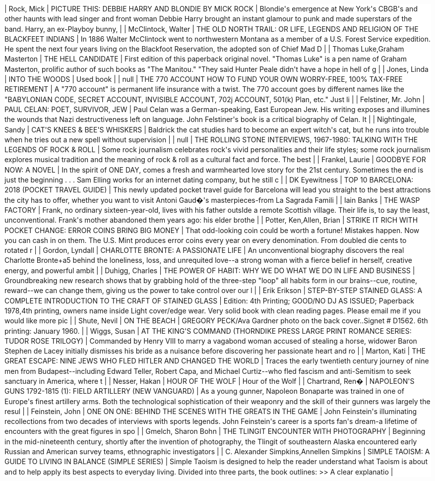 | Rock, Mick | PICTURE THIS: DEBBIE HARRY AND BLONDIE BY MICK ROCK | Blondie's emergence at New York's CBGB's and other haunts with lead singer and front woman Debbie Harry brought an instant glamour to punk and made superstars of the band. Harry, an ex-Playboy bunny,  |
| McClintock, Walter | THE OLD NORTH TRAIL: OR LIFE, LEGENDS AND RELIGION OF THE BLACKFEET INDIANS | In 1886 Walter McClintock went to northwestern Montana as a member of a U.S. Forest Service expedition. He spent the next four years living on the Blackfoot Reservation, the adopted son of Chief Mad D |
| Thomas Luke,Graham Masterton | THE HELL CANDIDATE | First edition of this paperback original novel. "Thomas Luke" is a pen name of Graham Masterton, prolific author of such books as "The Manitou." "They said Hunter Peale didn't have a hope in hell of g |
| Jones, Linda | INTO THE WOODS | Used book |
| null | THE 770 ACCOUNT HOW TO FUND YOUR OWN WORRY-FREE, 100% TAX-FREE RETIREMENT | A "770 account" is permanent life insurance with a twist. The 770 account goes by different names like the "BABYLONIAN CODE, SECRET ACCOUNT, INVISIBLE ACCOUNT, 702j ACCOUNT, 501(k) Plan, etc." Just li |
| Felstiner, Mr. John | PAUL CELAN: POET, SURVIVOR, JEW | Paul Celan was a German-speaking, East European Jew. His writing exposes and illumines the wounds that Nazi destructiveness left on language. John Felstiner's book is a critical biography of Celan. It |
| Nightingale, Sandy | CAT'S KNEES &AMP; BEE'S WHISKERS | Baldrick the cat studies hard to become an expert witch's cat, but he runs into trouble when he tries out a new spell without supervision |
| null | THE ROLLING STONE INTERVIEWS, 1967-1980: TALKING WITH THE LEGENDS OF ROCK &AMP; ROLL | Some rock journalism celebrates rock's vivid personalities and their life styles; some rock journalism explores musical tradition and the meaning of rock & roll as a cultural fact and force. The best  |
| Frankel, Laurie | GOODBYE FOR NOW: A NOVEL | In the spirit of ONE DAY, comes a fresh and warmhearted love story for the 21st century. Sometimes the end is just the beginning . . .   Sam Elling works for an internet dating company, but he still c |
| DK Eyewitness | TOP 10 BARCELONA: 2018 (POCKET TRAVEL GUIDE) |  This newly updated pocket travel guide for Barcelona will lead you straight to the best attractions the city has to offer, whether you want to visit Antoni Gaud�'s masterpieces-from La Sagrada Famili |
| Iain Banks | THE WASP FACTORY | Frank, no ordinary sixteen-year-old, lives with his father outsIde a remote Scottish village. Their life is, to say the least, unconventional. Frank's mother abandoned them years ago: his elder brothe |
| Potter, Ken,Allen, Brian | STRIKE IT RICH WITH POCKET CHANGE: ERROR COINS BRING BIG MONEY | That odd-looking coin could be worth a fortune!  Mistakes happen. Now you can cash in on them.  The U.S. Mint produces error coins every year on every denomination. From doubled die cents to rotated r |
| Gordon, Lyndall | CHARLOTTE BRONTE: A PASSIONATE LIFE | An unconventional biography discovers the real Charlotte Bronte+a5 behind the loneliness, loss, and unrequited love--a strong woman with a fierce belief in herself, creative energy, and powerful ambit |
| Duhigg, Charles | THE POWER OF HABIT: WHY WE DO WHAT WE DO IN LIFE AND BUSINESS | Groundbreaking new research shows that by grabbing hold of the three-step "loop" all habits form in our brains--cue, routine, reward--we can change them, giving us the power to take control over our l |
| Erik Erikson | STEP-BY-STEP STAINED GLASS: A COMPLETE INTRODUCTION TO THE CRAFT OF STAINED GLASS | Edition: 4th Printing; GOOD/NO DJ AS ISSUED; Paperback 1978,4th printing, owners name inside Light cover/edge wear. Very solid book with clean reading pages. Please email me if you would like more pic |
| Shute, Nevil | ON THE BEACH | GREGORY PECK/Ava Gardner photo on the back cover..Signet # D1562. 6th printing: January 1960. |
| Wiggs, Susan | AT THE KING'S COMMAND (THORNDIKE PRESS LARGE PRINT ROMANCE SERIES: TUDOR ROSE TRILOGY) | Commanded by Henry VIII to marry a vagabond woman accused of stealing a horse, widower Baron Stephen de Lacey initially dismisses his bride as a nuisance before discovering her passionate heart and ro |
| Marton, Kati | THE GREAT ESCAPE: NINE JEWS WHO FLED HITLER AND CHANGED THE WORLD | Traces the early twentieth century journey of nine men from Budapest--including Edward Teller, Robert Capa, and Michael Curtiz--who fled fascism and anti-Semitism to seek sanctuary in America, where t |
| Nesser, Hakan | HOUR OF THE WOLF | Hour of the Wolf |
| Chartrand, Ren� | NAPOLEON'S GUNS 1792-1815 (1): FIELD ARTILLERY (NEW VANGUARD) | As a young gunner, Napoleon Bonaparte was trained in one of Europe's finest artillery arms. Both the technological sophistication of their weaponry and the skill of their gunners was largely the resul |
| Feinstein, John | ONE ON ONE: BEHIND THE SCENES WITH THE GREATS IN THE GAME | John Feinstein's illuminating recollections from two decades of interviews with sports legends.   John Feinstein's career is a sports fan's dream-a lifetime of encounters with the great figures in spo |
| Gmelch, Sharon Bohn | THE TLINGIT ENCOUNTER WITH PHOTOGRAPHY |  Beginning in the mid-nineteenth century, shortly after the invention of photography, the Tlingit of southeastern Alaska encountered early Russian and American survey teams, ethnographic investigators |
| C. Alexander Simpkins,Annellen Simpkins | SIMPLE TAOISM: A GUIDE TO LIVING IN BALANCE (SIMPLE SERIES) | Simple Taoism is designed to help the reader understand what Taoism is about and to help apply its best aspects to everyday living. Divided into three parts, the book outlines:  >>  A clear explanatio |
